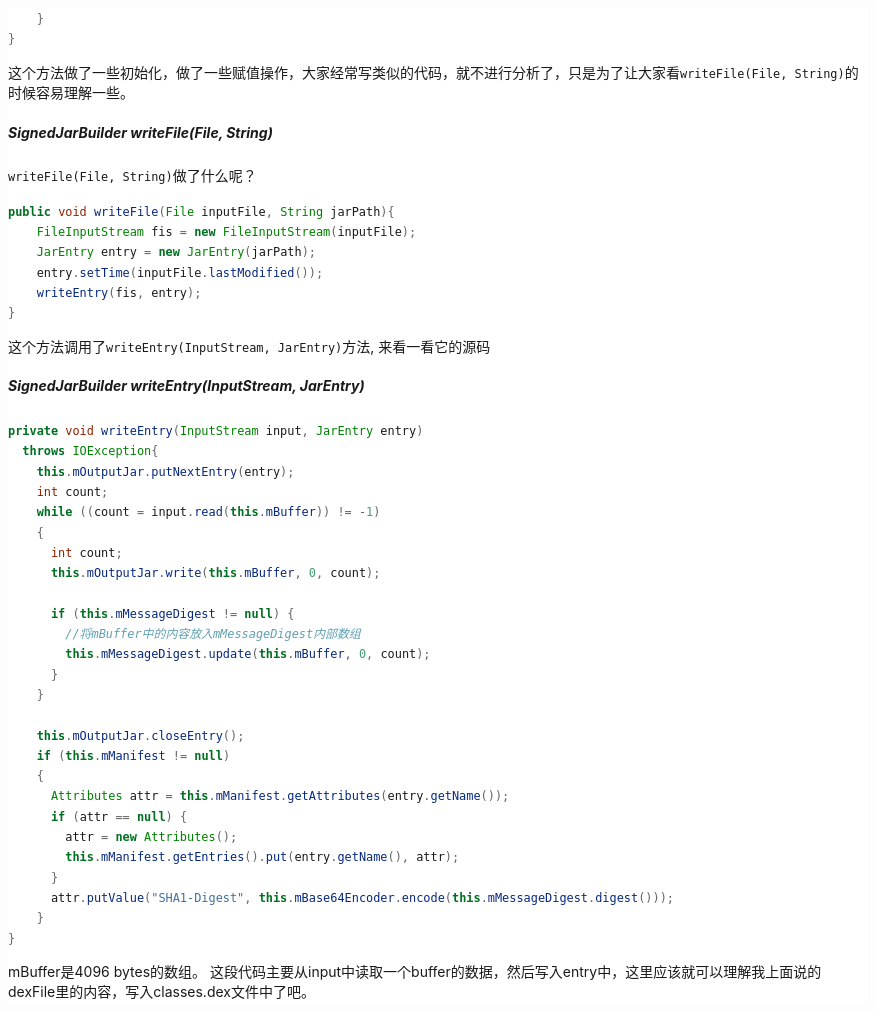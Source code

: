~~~ java
    }
}
~~~ 

这个方法做了一些初始化，做了一些赋值操作，大家经常写类似的代码，就不进行分析了，只是为了让大家看`writeFile(File, String)`的时候容易理解一些。

##### SignedJarBuilder writeFile(File, String)

`writeFile(File, String)`做了什么呢？

~~~ java
public void writeFile(File inputFile, String jarPath){
    FileInputStream fis = new FileInputStream(inputFile);
    JarEntry entry = new JarEntry(jarPath);
    entry.setTime(inputFile.lastModified());
    writeEntry(fis, entry);
}
~~~ 

这个方法调用了`writeEntry(InputStream, JarEntry)`方法, 来看一看它的源码

##### SignedJarBuilder writeEntry(InputStream, JarEntry)

~~~ java
private void writeEntry(InputStream input, JarEntry entry)
  throws IOException{
    this.mOutputJar.putNextEntry(entry);
    int count;
    while ((count = input.read(this.mBuffer)) != -1)
    {
      int count;
      this.mOutputJar.write(this.mBuffer, 0, count);

      if (this.mMessageDigest != null) {
        //将mBuffer中的内容放入mMessageDigest内部数组
        this.mMessageDigest.update(this.mBuffer, 0, count);
      }
    }

    this.mOutputJar.closeEntry();
    if (this.mManifest != null)
    {
      Attributes attr = this.mManifest.getAttributes(entry.getName());
      if (attr == null) {
        attr = new Attributes();
        this.mManifest.getEntries().put(entry.getName(), attr);
      }
      attr.putValue("SHA1-Digest", this.mBase64Encoder.encode(this.mMessageDigest.digest()));
    }
}
~~~ 

mBuffer是4096 bytes的数组。
这段代码主要从input中读取一个buffer的数据，然后写入entry中，这里应该就可以理解我上面说的dexFile里的内容，写入classes.dex文件中了吧。
